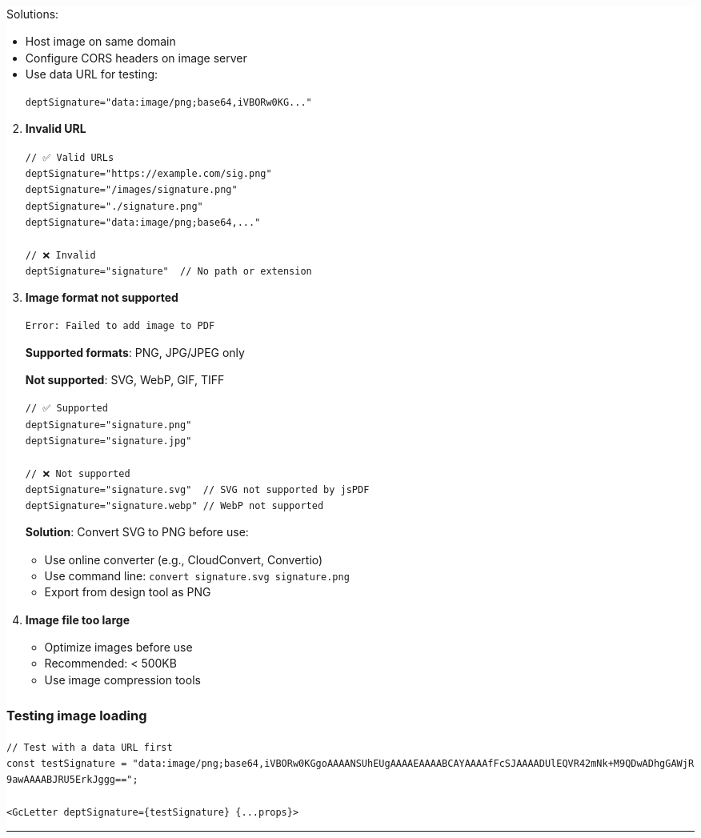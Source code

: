    Solutions:
   - Host image on same domain
   - Configure CORS headers on image server
   - Use data URL for testing:
     ```tsx
     deptSignature="data:image/png;base64,iVBORw0KG..."
     ```

2. **Invalid URL**
   ```tsx
   // ✅ Valid URLs
   deptSignature="https://example.com/sig.png"
   deptSignature="/images/signature.png"
   deptSignature="./signature.png"
   deptSignature="data:image/png;base64,..."

   // ❌ Invalid
   deptSignature="signature"  // No path or extension
   ```

3. **Image format not supported**
   ```
   Error: Failed to add image to PDF
   ```

   **Supported formats**: PNG, JPG/JPEG only

   **Not supported**: SVG, WebP, GIF, TIFF

   ```tsx
   // ✅ Supported
   deptSignature="signature.png"
   deptSignature="signature.jpg"

   // ❌ Not supported
   deptSignature="signature.svg"  // SVG not supported by jsPDF
   deptSignature="signature.webp" // WebP not supported
   ```

   **Solution**: Convert SVG to PNG before use:
   - Use online converter (e.g., CloudConvert, Convertio)
   - Use command line: `convert signature.svg signature.png`
   - Export from design tool as PNG

4. **Image file too large**
   - Optimize images before use
   - Recommended: < 500KB
   - Use image compression tools

### Testing image loading

```tsx
// Test with a data URL first
const testSignature = "data:image/png;base64,iVBORw0KGgoAAAANSUhEUgAAAAEAAAABCAYAAAAfFcSJAAAADUlEQVR42mNk+M9QDwADhgGAWjR9awAAAABJRU5ErkJggg==";

<GcLetter deptSignature={testSignature} {...props}>
```

---